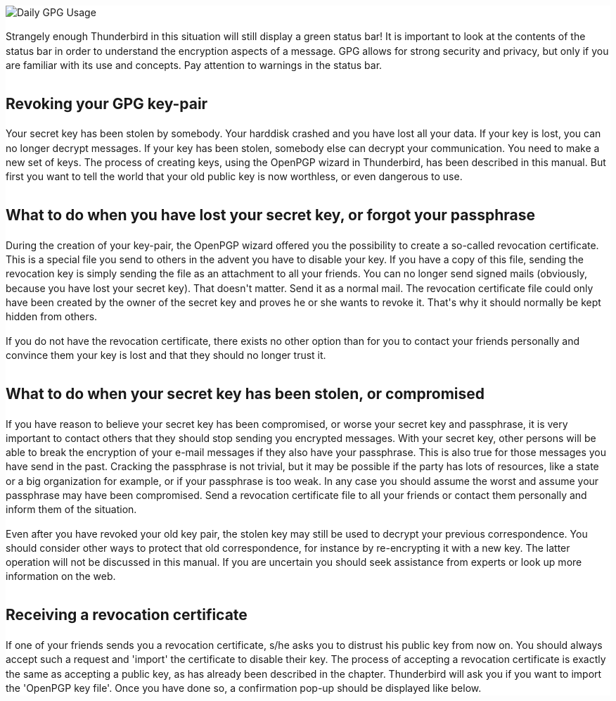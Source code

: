 ![Daily GPG Usage](daily_gpg_34.png)

Strangely enough Thunderbird in this situation will still display a green status bar! It is important to look at the contents of the status bar in order to understand the encryption aspects of a message. GPG allows for strong security and privacy, but only if you are familiar with its use and concepts. Pay attention to warnings in the status bar.

Revoking your GPG key-pair
--------------------------

Your secret key has been stolen by somebody. Your harddisk crashed and you have lost all your data. If your key is lost, you can no longer decrypt messages. If your key has been stolen, somebody else can decrypt your communication. You need to make a new set of keys. The process of creating keys, using the OpenPGP wizard in Thunderbird, has been described in this manual. But first you want to tell the world that your old public key is now worthless, or even dangerous to use.

What to do when you have lost your secret key, or forgot your passphrase
------------------------------------------------------------------------

During the creation of your key-pair, the OpenPGP wizard offered you the possibility to create a so-called revocation certificate. This is a special file you send to others in the advent you have to disable your key. If you have a copy of this file, sending the revocation key is simply sending the file as an attachment to all your friends. You can no longer send signed mails (obviously, because you have lost your secret key). That doesn't matter. Send it as a normal mail. The revocation certificate file could only have been created by the owner of the secret key and proves he or she wants to revoke it. That's why it should normally be kept hidden from others.

If you do not have the revocation certificate, there exists no other option than for you to contact your friends personally and convince them your key is lost and that they should no longer trust it.

What to do when your secret key has been stolen, or compromised
---------------------------------------------------------------

If you have reason to believe your secret key has been compromised, or worse your secret key and passphrase, it is very important to contact others that they should stop sending you encrypted messages. With your secret key, other persons will be able to break the encryption of your e-mail messages if they also have your passphrase. This is also true for those messages you have send in the past. Cracking the passphrase is not trivial, but it may be possible if the party has lots of resources, like a state or a big organization for example, or if your passphrase is too weak. In any case you should assume the worst and assume your passphrase may have been compromised. Send a revocation certificate file to all your friends or contact them personally and inform them of the situation.

Even after you have revoked your old key pair, the stolen key may still be used to decrypt your previous correspondence. You should consider other ways to protect that old correspondence, for instance by re-encrypting it with a new key. The latter operation will not be discussed in this manual. If you are uncertain you should seek assistance from experts or look up more information on the web.

Receiving a revocation certificate
----------------------------------

If one of your friends sends you a revocation certificate, s/he asks you to distrust his public key from now on. You should always accept such a request and 'import' the certificate to disable their key. The process of accepting a revocation certificate is exactly the same as accepting a public key, as has already been described in the chapter. Thunderbird will ask you if you want to import the 'OpenPGP key file'. Once you have done so, a confirmation pop-up should be displayed like below.
